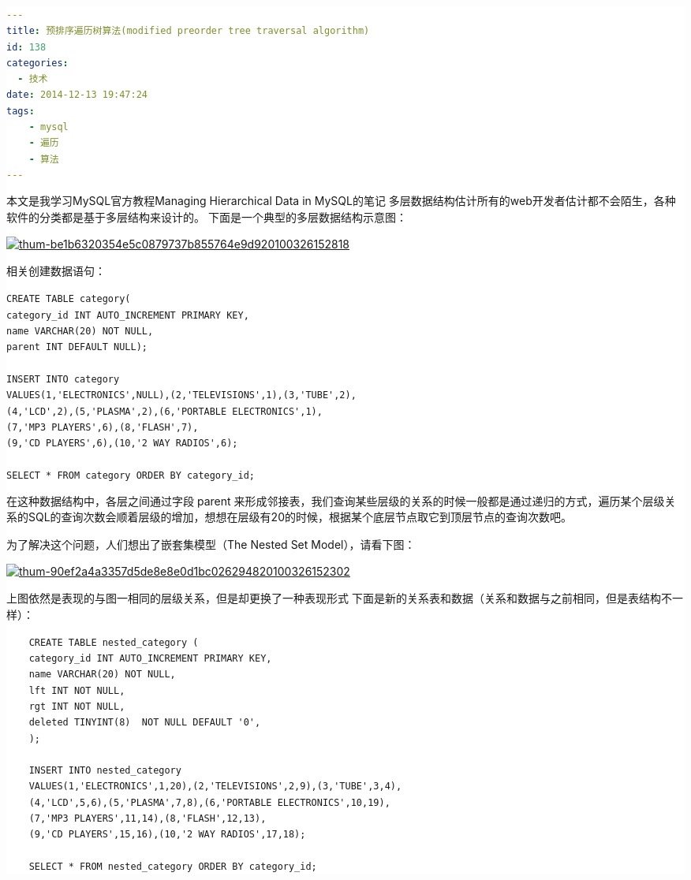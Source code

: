 ```yaml
---
title: 预排序遍历树算法(modified preorder tree traversal algorithm)
id: 138
categories:
  - 技术
date: 2014-12-13 19:47:24
tags:
    - mysql
    - 遍历
    - 算法
---
```


本文是我学习MySQL官方教程Managing Hierarchical Data in MySQL的笔记 多层数据结构估计所有的web开发者估计都不会陌生，各种软件的分类都是基于多层结构来设计的。 下面是一个典型的多层数据结构示意图：

[![thum-be1b6320354e5c0879737b855764e9d920100326152818](http://www.hillock.com.cn/wp-content/uploads/2014/12/thum-be1b6320354e5c0879737b855764e9d920100326152818.png)](http://www.hillock.com.cn/wp-content/uploads/2014/12/thum-be1b6320354e5c0879737b855764e9d920100326152818.png)

相关创建数据语句：

    CREATE TABLE category(
    category_id INT AUTO_INCREMENT PRIMARY KEY,
    name VARCHAR(20) NOT NULL,
    parent INT DEFAULT NULL);

    INSERT INTO category
    VALUES(1,'ELECTRONICS',NULL),(2,'TELEVISIONS',1),(3,'TUBE',2),
    (4,'LCD',2),(5,'PLASMA',2),(6,'PORTABLE ELECTRONICS',1),
    (7,'MP3 PLAYERS',6),(8,'FLASH',7),
    (9,'CD PLAYERS',6),(10,'2 WAY RADIOS',6);

    SELECT * FROM category ORDER BY category_id;

在这种数据结构中，各层之间通过字段 parent 来形成邻接表，我们查询某些层级的关系的时候一般都是通过递归的方式，遍历某个层级关系的SQL的查询次数会顺着层级的增加，想想在层级有20的时候，根据某个底层节点取它到顶层节点的查询次数吧。

为了解决这个问题，人们想出了嵌套集模型（The Nested Set Model），请看下图：

[![thum-90ef2a4a3357d5de8e8e0d1bc026294820100326152302](http://www.hillock.com.cn/wp-content/uploads/2014/12/thum-90ef2a4a3357d5de8e8e0d1bc026294820100326152302.png)](http://www.hillock.com.cn/wp-content/uploads/2014/12/thum-90ef2a4a3357d5de8e8e0d1bc026294820100326152302.png)

上图依然是表现的与图一相同的层级关系，但是却更换了一种表现形式 下面是新的关系表和数据（关系和数据与之前相同，但是表结构不一样）：

```
    CREATE TABLE nested_category (
    category_id INT AUTO_INCREMENT PRIMARY KEY,
    name VARCHAR(20) NOT NULL,
    lft INT NOT NULL,
    rgt INT NOT NULL,
    deleted TINYINT(8)  NOT NULL DEFAULT '0',
    );

    INSERT INTO nested_category
    VALUES(1,'ELECTRONICS',1,20),(2,'TELEVISIONS',2,9),(3,'TUBE',3,4),
    (4,'LCD',5,6),(5,'PLASMA',7,8),(6,'PORTABLE ELECTRONICS',10,19),
    (7,'MP3 PLAYERS',11,14),(8,'FLASH',12,13),
    (9,'CD PLAYERS',15,16),(10,'2 WAY RADIOS',17,18);

    SELECT * FROM nested_category ORDER BY category_id;
```
